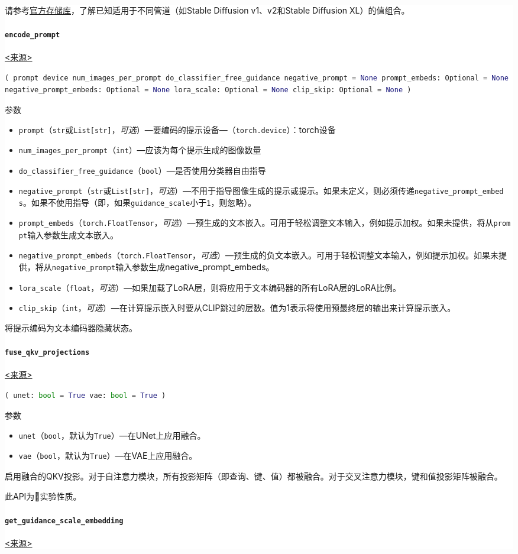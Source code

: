 请参考[官方存储库](https://github.com/ChenyangSi/FreeU)，了解已知适用于不同管道（如Stable Diffusion v1、v2和Stable Diffusion XL）的值组合。

#### `encode_prompt`

[<来源>](https://github.com/huggingface/diffusers/blob/v0.26.3/src/diffusers/pipelines/stable_diffusion/pipeline_stable_diffusion_img2img.py#L325)

```py
( prompt device num_images_per_prompt do_classifier_free_guidance negative_prompt = None prompt_embeds: Optional = None negative_prompt_embeds: Optional = None lora_scale: Optional = None clip_skip: Optional = None )
```

参数

+   `prompt`（`str`或`List[str]`，*可选*）—要编码的提示设备—（`torch.device`）：torch设备

+   `num_images_per_prompt`（`int`）—应该为每个提示生成的图像数量

+   `do_classifier_free_guidance`（`bool`）—是否使用分类器自由指导

+   `negative_prompt`（`str`或`List[str]`，*可选*）—不用于指导图像生成的提示或提示。如果未定义，则必须传递`negative_prompt_embeds`。如果不使用指导（即，如果`guidance_scale`小于`1`，则忽略）。

+   `prompt_embeds`（`torch.FloatTensor`，*可选*）—预生成的文本嵌入。可用于轻松调整文本输入，例如提示加权。如果未提供，将从`prompt`输入参数生成文本嵌入。

+   `negative_prompt_embeds`（`torch.FloatTensor`，*可选*）—预生成的负文本嵌入。可用于轻松调整文本输入，例如提示加权。如果未提供，将从`negative_prompt`输入参数生成negative_prompt_embeds。

+   `lora_scale`（`float`，*可选*）—如果加载了LoRA层，则将应用于文本编码器的所有LoRA层的LoRA比例。

+   `clip_skip`（`int`，*可选*）—在计算提示嵌入时要从CLIP跳过的层数。值为1表示将使用预最终层的输出来计算提示嵌入。

将提示编码为文本编码器隐藏状态。

#### `fuse_qkv_projections`

[<来源>](https://github.com/huggingface/diffusers/blob/v0.26.3/src/diffusers/pipelines/stable_diffusion/pipeline_stable_diffusion_img2img.py#L752)

```py
( unet: bool = True vae: bool = True )
```

参数

+   `unet`（`bool`，默认为`True`）—在UNet上应用融合。

+   `vae`（`bool`，默认为`True`）—在VAE上应用融合。

启用融合的QKV投影。对于自注意力模块，所有投影矩阵（即查询、键、值）都被融合。对于交叉注意力模块，键和值投影矩阵被融合。

此API为🧪实验性质。

#### `get_guidance_scale_embedding`

[<来源>](https://github.com/huggingface/diffusers/blob/v0.26.3/src/diffusers/pipelines/stable_diffusion/pipeline_stable_diffusion_img2img.py#L813)

